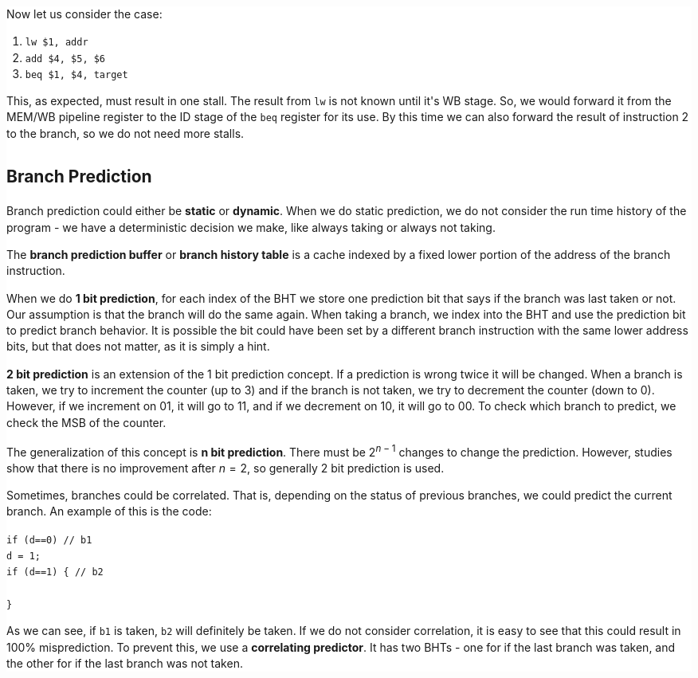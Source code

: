Now let us consider the case:

1. `lw $1, addr`
2. `add $4, $5, $6`
3. `beq $1, $4, target`

This, as expected, must result in one stall. The result from `lw` is not known until it's WB stage. So, we would forward it from the MEM/WB pipeline register to the ID stage of the `beq` register for its use. By this time we can also forward the result of instruction 2 to the branch, so we do not need more stalls.

## Branch Prediction

Branch prediction could either be **static** or **dynamic**. When we do static prediction, we do not consider the run time history of the program - we have a deterministic decision we make, like always taking or always not taking.

The **branch prediction buffer** or **branch history table** is a cache indexed by a fixed lower portion of the address of the branch instruction. 

When we do **1 bit prediction**, for each index of the BHT we store one prediction bit that says if the branch was last taken or not. Our assumption is that the branch will do the same again. When taking a branch, we index into the BHT and use the prediction bit to predict branch behavior. It is possible the bit could have been set by a different branch instruction with the same lower address bits, but that does not matter, as it is simply a hint.

**2 bit prediction** is an extension of the 1 bit prediction concept. If a prediction is wrong twice it will be changed. When a branch is taken, we try to increment the counter (up to 3) and if the branch is not taken, we try to decrement the counter (down to 0). However, if we increment on 01, it will go to 11, and if we decrement on 10, it will go to 00. To check which branch to predict, we check the MSB of the counter.

The generalization of this concept is **n bit prediction**. There must be $2^{n-1}$ changes to change the prediction. However, studies show that there is no improvement after $n=2$, so generally 2 bit prediction is used.

Sometimes, branches could be correlated. That is, depending on the status of previous branches, we could predict the current branch. An example of this is the code:

```
if (d==0) // b1
d = 1;
if (d==1) { // b2

}
```

As we can see, if `b1` is taken, `b2` will definitely be taken. If we do not consider correlation, it is easy to see that this could result in 100% misprediction. To prevent this, we use a **correlating predictor**. It has two BHTs - one for if the last branch was taken, and the other for if the last branch was not taken.
